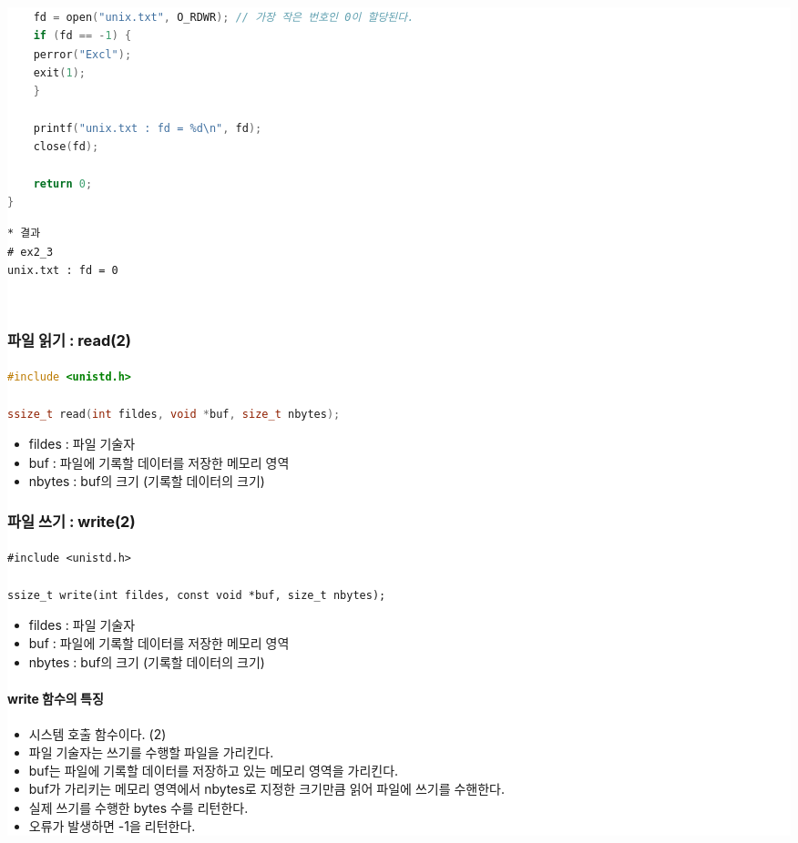 ```c
    fd = open("unix.txt", O_RDWR); // 가장 작은 번호인 0이 할당된다.
    if (fd == -1) {
	perror("Excl");
	exit(1);
    }

    printf("unix.txt : fd = %d\n", fd);
    close(fd);

    return 0;
}

```

```
* 결과
# ex2_3
unix.txt : fd = 0
```

<br/>

### 파일 읽기 : read(2)

```c
#include <unistd.h>

ssize_t read(int fildes, void *buf, size_t nbytes);
```

* fildes : 파일 기술자
* buf : 파일에 기록할 데이터를 저장한 메모리 영역
* nbytes : buf의 크기 (기록할 데이터의 크기)



### 파일 쓰기 : write(2)

```
#include <unistd.h>

ssize_t write(int fildes, const void *buf, size_t nbytes);
```

* fildes : 파일 기술자
* buf : 파일에 기록할 데이터를 저장한 메모리 영역
* nbytes : buf의 크기 (기록할 데이터의 크기)

#### write 함수의 특징

* 시스템 호출 함수이다. (2)
* 파일 기술자는 쓰기를 수행할 파일을 가리킨다.
* buf는 파일에 기록할 데이터를 저장하고 있는 메모리 영역을 가리킨다.
* buf가 가리키는 메모리 영역에서 nbytes로 지정한 크기만큼 읽어 파일에 쓰기를 수핸한다.
* 실제 쓰기를 수행한 bytes 수를 리턴한다.
* 오류가 발생하면 -1을 리턴한다. 

